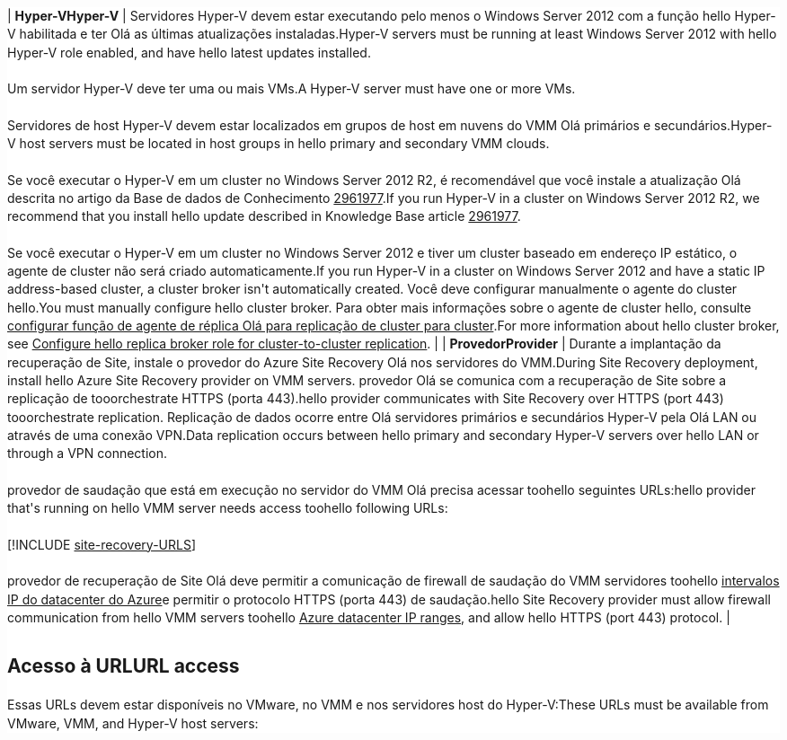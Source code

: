 | <span data-ttu-id="68c2a-287">**Hyper-V**</span><span class="sxs-lookup"><span data-stu-id="68c2a-287">**Hyper-V**</span></span> | <span data-ttu-id="68c2a-288">Servidores Hyper-V devem estar executando pelo menos o Windows Server 2012 com a função hello Hyper-V habilitada e ter Olá as últimas atualizações instaladas.</span><span class="sxs-lookup"><span data-stu-id="68c2a-288">Hyper-V servers must be running at least Windows Server 2012 with hello Hyper-V role enabled, and have hello latest updates installed.</span></span><br/><br/> <span data-ttu-id="68c2a-289">Um servidor Hyper-V deve ter uma ou mais VMs.</span><span class="sxs-lookup"><span data-stu-id="68c2a-289">A Hyper-V server must have one or more VMs.</span></span><br/><br/>  <span data-ttu-id="68c2a-290">Servidores de host Hyper-V devem estar localizados em grupos de host em nuvens do VMM Olá primários e secundários.</span><span class="sxs-lookup"><span data-stu-id="68c2a-290">Hyper-V host servers must be located in host groups in hello primary and secondary VMM clouds.</span></span><br/><br/> <span data-ttu-id="68c2a-291">Se você executar o Hyper-V em um cluster no Windows Server 2012 R2, é recomendável que você instale a atualização Olá descrita no artigo da Base de dados de Conhecimento [2961977](https://support.microsoft.com/kb/2961977).</span><span class="sxs-lookup"><span data-stu-id="68c2a-291">If you run Hyper-V in a cluster on Windows Server 2012 R2, we recommend that you install hello update described in Knowledge Base article [2961977](https://support.microsoft.com/kb/2961977).</span></span><br/><br/> <span data-ttu-id="68c2a-292">Se você executar o Hyper-V em um cluster no Windows Server 2012 e tiver um cluster baseado em endereço IP estático, o agente de cluster não será criado automaticamente.</span><span class="sxs-lookup"><span data-stu-id="68c2a-292">If you run Hyper-V in a cluster on Windows Server 2012 and have a static IP address-based cluster, a cluster broker isn't automatically created.</span></span> <span data-ttu-id="68c2a-293">Você deve configurar manualmente o agente do cluster hello.</span><span class="sxs-lookup"><span data-stu-id="68c2a-293">You must manually configure hello cluster broker.</span></span> <span data-ttu-id="68c2a-294">Para obter mais informações sobre o agente de cluster hello, consulte [configurar função de agente de réplica Olá para replicação de cluster para cluster](http://social.technet.microsoft.com/wiki/contents/articles/18792.configure-replica-broker-role-cluster-to-cluster-replication.aspx).</span><span class="sxs-lookup"><span data-stu-id="68c2a-294">For more information about hello cluster broker, see [Configure hello replica broker role for cluster-to-cluster replication](http://social.technet.microsoft.com/wiki/contents/articles/18792.configure-replica-broker-role-cluster-to-cluster-replication.aspx).</span></span> |
| <span data-ttu-id="68c2a-295">**Provedor**</span><span class="sxs-lookup"><span data-stu-id="68c2a-295">**Provider**</span></span> | <span data-ttu-id="68c2a-296">Durante a implantação da recuperação de Site, instale o provedor do Azure Site Recovery Olá nos servidores do VMM.</span><span class="sxs-lookup"><span data-stu-id="68c2a-296">During Site Recovery deployment, install hello Azure Site Recovery provider on VMM servers.</span></span> <span data-ttu-id="68c2a-297">provedor Olá se comunica com a recuperação de Site sobre a replicação de tooorchestrate HTTPS (porta 443).</span><span class="sxs-lookup"><span data-stu-id="68c2a-297">hello provider communicates with Site Recovery over HTTPS (port 443) tooorchestrate replication.</span></span> <span data-ttu-id="68c2a-298">Replicação de dados ocorre entre Olá servidores primários e secundários Hyper-V pela Olá LAN ou através de uma conexão VPN.</span><span class="sxs-lookup"><span data-stu-id="68c2a-298">Data replication occurs between hello primary and secondary Hyper-V servers over hello LAN or through a VPN connection.</span></span><br/><br/> <span data-ttu-id="68c2a-299">provedor de saudação que está em execução no servidor do VMM Olá precisa acessar toohello seguintes URLs:</span><span class="sxs-lookup"><span data-stu-id="68c2a-299">hello provider that's running on hello VMM server needs access toohello following URLs:</span></span><br/><br/>[!INCLUDE [site-recovery-URLS](../../includes/site-recovery-URLS.md)] <br/><br/><span data-ttu-id="68c2a-300">provedor de recuperação de Site Olá deve permitir a comunicação de firewall de saudação do VMM servidores toohello [intervalos IP do datacenter do Azure](https://www.microsoft.com/download/confirmation.aspx?id=41653)e permitir o protocolo HTTPS (porta 443) de saudação.</span><span class="sxs-lookup"><span data-stu-id="68c2a-300">hello Site Recovery provider must allow firewall communication from hello VMM servers toohello [Azure datacenter IP ranges](https://www.microsoft.com/download/confirmation.aspx?id=41653), and allow hello HTTPS (port 443) protocol.</span></span> |


## <a name="url-access"></a><span data-ttu-id="68c2a-301">Acesso à URL</span><span class="sxs-lookup"><span data-stu-id="68c2a-301">URL access</span></span>
<span data-ttu-id="68c2a-302">Essas URLs devem estar disponíveis no VMware, no VMM e nos servidores host do Hyper-V:</span><span class="sxs-lookup"><span data-stu-id="68c2a-302">These URLs must be available from VMware, VMM, and Hyper-V host servers:</span></span>
